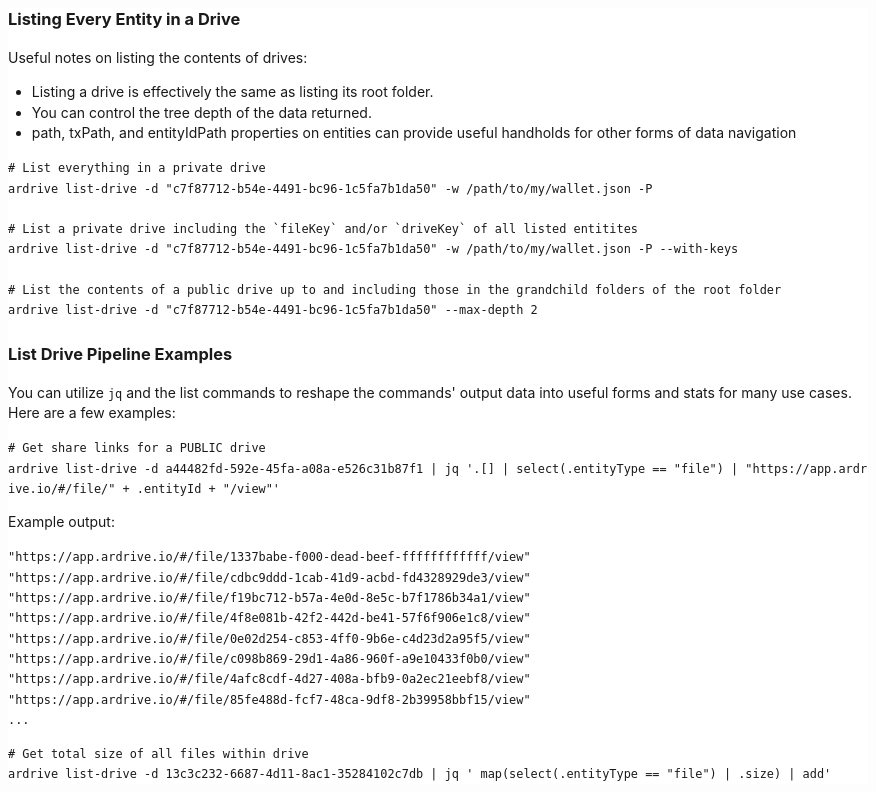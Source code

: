 ### Listing Every Entity in a Drive<a id="list-drive"></a>

Useful notes on listing the contents of drives:

<ul>
<li>Listing a drive is effectively the same as listing its root folder.</li>
<li>You can control the tree depth of the data returned.</li>
<li>path, txPath, and entityIdPath properties on entities can provide useful handholds for other forms of data navigation</li>
</ul>

```shell
# List everything in a private drive
ardrive list-drive -d "c7f87712-b54e-4491-bc96-1c5fa7b1da50" -w /path/to/my/wallet.json -P

# List a private drive including the `fileKey` and/or `driveKey` of all listed entitites
ardrive list-drive -d "c7f87712-b54e-4491-bc96-1c5fa7b1da50" -w /path/to/my/wallet.json -P --with-keys

# List the contents of a public drive up to and including those in the grandchild folders of the root folder
ardrive list-drive -d "c7f87712-b54e-4491-bc96-1c5fa7b1da50" --max-depth 2
```

### List Drive Pipeline Examples

You can utilize `jq` and the list commands to reshape the commands' output data into useful forms and stats for many use cases. Here are a few examples:

<a id="get-share-links"></a>

```shell
# Get share links for a PUBLIC drive
ardrive list-drive -d a44482fd-592e-45fa-a08a-e526c31b87f1 | jq '.[] | select(.entityType == "file") | "https://app.ardrive.io/#/file/" + .entityId + "/view"'
```

Example output:

```shell
"https://app.ardrive.io/#/file/1337babe-f000-dead-beef-ffffffffffff/view"
"https://app.ardrive.io/#/file/cdbc9ddd-1cab-41d9-acbd-fd4328929de3/view"
"https://app.ardrive.io/#/file/f19bc712-b57a-4e0d-8e5c-b7f1786b34a1/view"
"https://app.ardrive.io/#/file/4f8e081b-42f2-442d-be41-57f6f906e1c8/view"
"https://app.ardrive.io/#/file/0e02d254-c853-4ff0-9b6e-c4d23d2a95f5/view"
"https://app.ardrive.io/#/file/c098b869-29d1-4a86-960f-a9e10433f0b0/view"
"https://app.ardrive.io/#/file/4afc8cdf-4d27-408a-bfb9-0a2ec21eebf8/view"
"https://app.ardrive.io/#/file/85fe488d-fcf7-48ca-9df8-2b39958bbf15/view"
...
```

<a id="get-total-size"></a>

```shell
# Get total size of all files within drive
ardrive list-drive -d 13c3c232-6687-4d11-8ac1-35284102c7db | jq ' map(select(.entityType == "file") | .size) | add'
```
